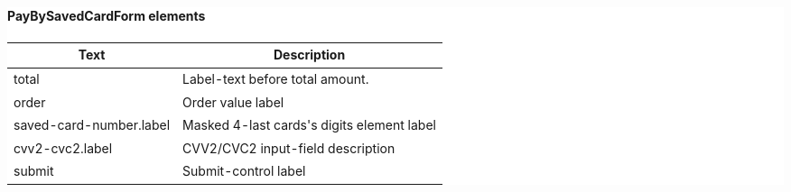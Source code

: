 #### PayBySavedCardForm elements

| Text                    | Description                                |
| ----------------------- | ------------------------------------------ |
| total                   | Label-text before total amount.            |
| order                   | Order value label                          |
| saved-card-number.label | Masked 4-last cards's digits element label |
| cvv2-cvc2.label         | CVV2/CVC2 input-field description          |
| submit                  | Submit-control label                       |
